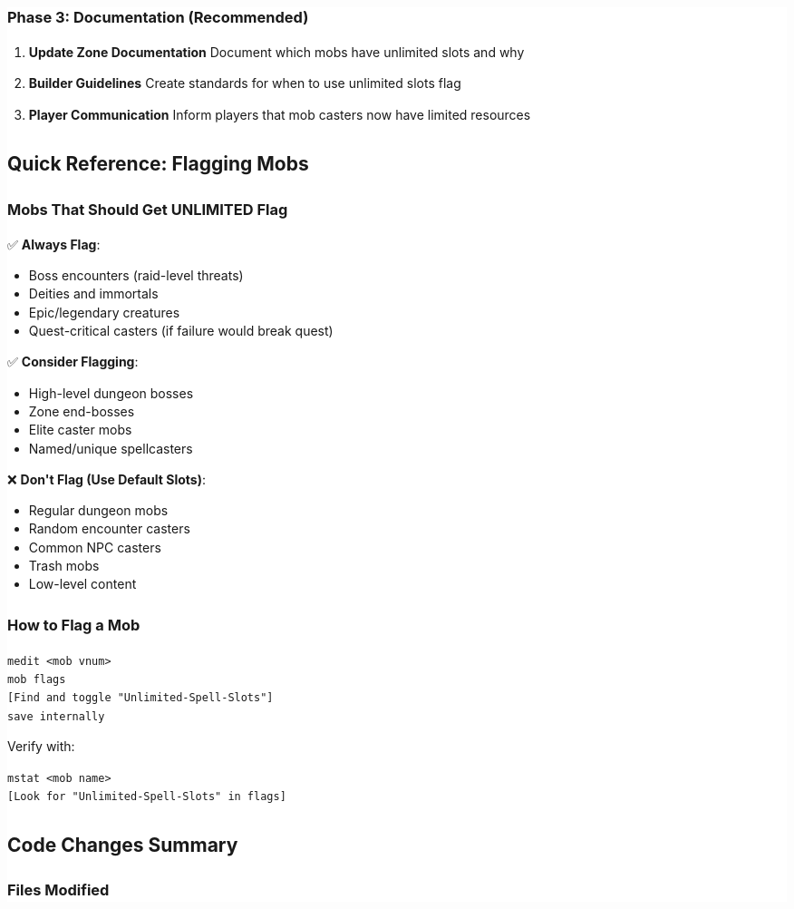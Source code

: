 ### Phase 3: Documentation (Recommended)

1. **Update Zone Documentation**
   Document which mobs have unlimited slots and why

2. **Builder Guidelines**
   Create standards for when to use unlimited slots flag

3. **Player Communication**
   Inform players that mob casters now have limited resources

## Quick Reference: Flagging Mobs

### Mobs That Should Get UNLIMITED Flag

✅ **Always Flag**:
- Boss encounters (raid-level threats)
- Deities and immortals
- Epic/legendary creatures
- Quest-critical casters (if failure would break quest)

✅ **Consider Flagging**:
- High-level dungeon bosses
- Zone end-bosses
- Elite caster mobs
- Named/unique spellcasters

❌ **Don't Flag (Use Default Slots)**:
- Regular dungeon mobs
- Random encounter casters
- Common NPC casters
- Trash mobs
- Low-level content

### How to Flag a Mob

```
medit <mob vnum>
mob flags
[Find and toggle "Unlimited-Spell-Slots"]
save internally
```

Verify with:
```
mstat <mob name>
[Look for "Unlimited-Spell-Slots" in flags]
```

## Code Changes Summary

### Files Modified
